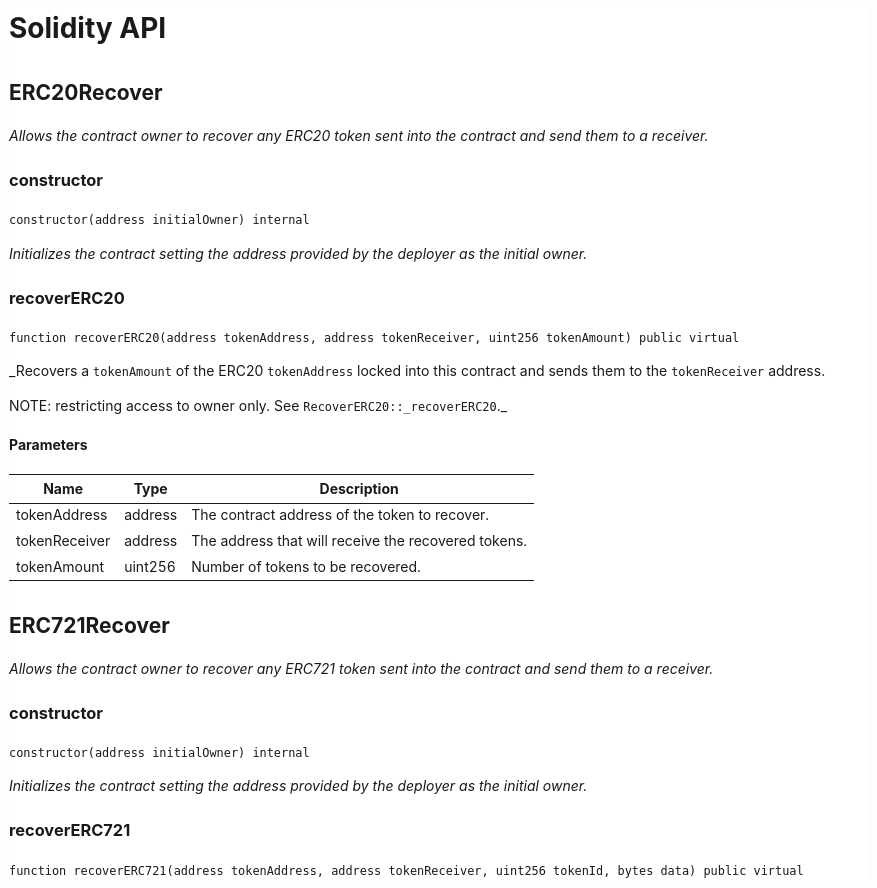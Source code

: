 # Solidity API

## ERC20Recover

_Allows the contract owner to recover any ERC20 token sent into the contract and send them to a receiver._

### constructor

```solidity
constructor(address initialOwner) internal
```

_Initializes the contract setting the address provided by the deployer as the initial owner._

### recoverERC20

```solidity
function recoverERC20(address tokenAddress, address tokenReceiver, uint256 tokenAmount) public virtual
```

_Recovers a `tokenAmount` of the ERC20 `tokenAddress` locked into this contract
and sends them to the `tokenReceiver` address.

NOTE: restricting access to owner only. See `RecoverERC20::_recoverERC20`._

#### Parameters

| Name | Type | Description |
| ---- | ---- | ----------- |
| tokenAddress | address | The contract address of the token to recover. |
| tokenReceiver | address | The address that will receive the recovered tokens. |
| tokenAmount | uint256 | Number of tokens to be recovered. |

## ERC721Recover

_Allows the contract owner to recover any ERC721 token sent into the contract and send them to a receiver._

### constructor

```solidity
constructor(address initialOwner) internal
```

_Initializes the contract setting the address provided by the deployer as the initial owner._

### recoverERC721

```solidity
function recoverERC721(address tokenAddress, address tokenReceiver, uint256 tokenId, bytes data) public virtual
```
